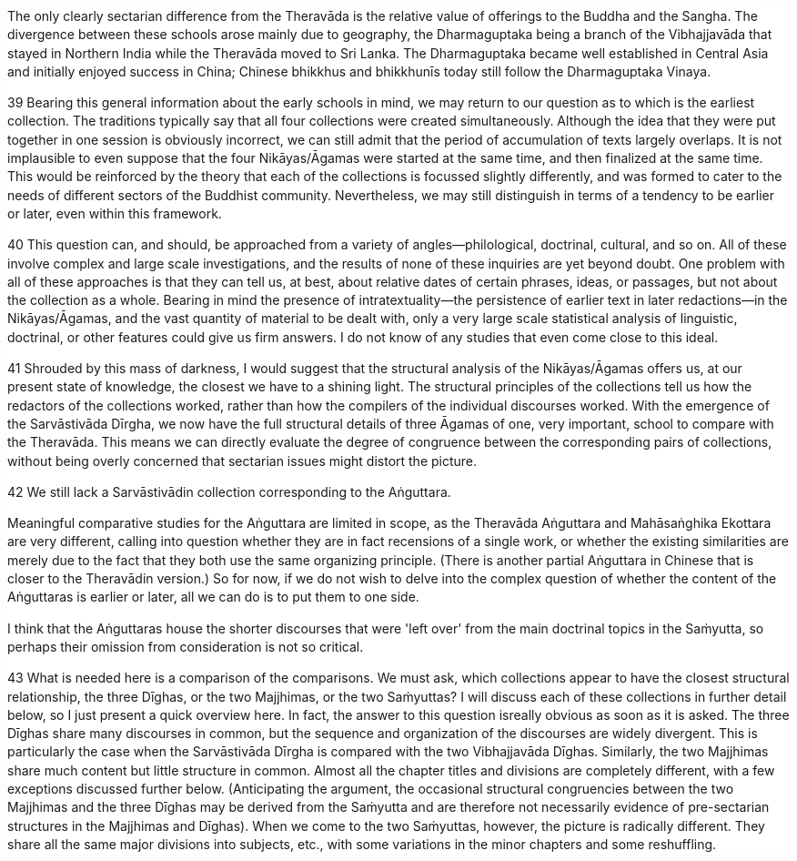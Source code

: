 The only clearly sectarian difference from the Theravāda is the relative value of offerings to the Buddha and the Sangha. The divergence between these schools arose mainly due to geography, the Dharmaguptaka being a branch of the Vibhajjavāda that stayed in Northern India while the Theravāda moved to Sri Lanka. The Dharmaguptaka became well established in Central Asia and initially enjoyed success in China; Chinese bhikkhus and bhikkhunīs today still follow the Dharmaguptaka Vinaya.

39 Bearing this general information about the early schools in mind, we may return to our question as to which is the earliest collection. The traditions typically say that all four collections were created simultaneously. Although the idea that they were put together in one session is obviously incorrect, we can still admit that the period of accumulation of texts largely overlaps. It is not implausible to even suppose that the four Nikāyas/Āgamas were started at the same time, and then finalized at the same time. This would be reinforced by the theory that each of the collections is focussed slightly differently, and was formed to cater to the needs of different sectors of the Buddhist community. Nevertheless, we may still distinguish in terms of a tendency to be earlier or later, even within this framework.

40 This question can, and should, be approached from a variety of angles—philological, doctrinal, cultural, and so on. All of these involve complex and large scale investigations, and the results of none of these inquiries are yet beyond doubt. One problem with all of these approaches is that they can tell us, at best, about relative dates of certain phrases, ideas, or passages, but not about the collection as a whole. Bearing in mind the presence of intratextuality—the persistence of earlier text in later redactions—in the Nikāyas/Āgamas, and the vast quantity of material to be dealt with, only a very large scale statistical analysis of linguistic, doctrinal, or other features could give us firm answers. I do not know of any studies that even come close to this ideal.

41 Shrouded by this mass of darkness, I would suggest that the structural analysis of the Nikāyas/Āgamas offers us, at our present state of knowledge, the closest we have to a shining light. The structural principles of the collections tell us how the redactors of the collections worked, rather than how the compilers of the individual discourses worked. With the emergence of the Sarvāstivāda Dīrgha, we now have the full structural details of three Āgamas of one, very important, school to compare with the Theravāda. This means we can directly evaluate the degree of congruence between the corresponding pairs of collections, without being overly concerned that sectarian issues might distort the picture.

42 We still lack a Sarvāstivādin collection corresponding to the Aṅguttara.

Meaningful comparative studies for the Aṅguttara are limited in scope, as the Theravāda Aṅguttara and Mahāsaṅghika Ekottara are very different, calling into question whether they are in fact recensions of a single work, or whether the existing similarities are merely due to the fact that they both use the same organizing principle. (There is another partial Aṅguttara in Chinese that is closer to the Theravādin version.) So for now, if we do not wish to delve into the complex question of whether the content of the Aṅguttaras is earlier or later, all we can do is to put them to one side.

I think that the Aṅguttaras house the shorter discourses that were 'left over' from the main doctrinal topics in the Saṁyutta, so perhaps their omission from consideration is not so critical.

43 What is needed here is a comparison of the comparisons. We must ask, which collections appear to have the closest structural relationship, the three Dīghas, or the two Majjhimas, or the two Saṁyuttas? I will discuss each of these collections in further detail below, so I just present a quick overview here. In fact, the answer to this question isreally obvious as soon as it is asked. The three Dīghas share many discourses in common, but the sequence and organization of the discourses are widely divergent. This is particularly the case when the Sarvāstivāda Dīrgha is compared with the two Vibhajjavāda Dīghas. Similarly, the two Majjhimas share much content but little structure in common. Almost all the chapter titles and divisions are completely different, with a few exceptions discussed further below. (Anticipating the argument, the occasional structural congruencies between the two Majjhimas and the three Dīghas may be derived from the Saṁyutta and are therefore not necessarily evidence of pre-sectarian structures in the Majjhimas and Dīghas). When we come to the two Saṁyuttas, however, the picture is radically different. They share all the same major divisions into subjects, etc., with some variations in the minor chapters and some reshuffling.
